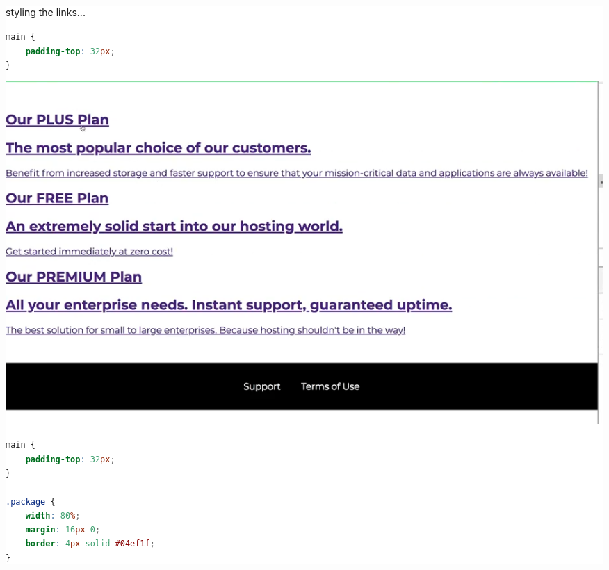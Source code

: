 styling the links...

```css
main {
    padding-top: 32px;
}
```

![Screen Shot 2019-11-13 at 10.06.01 am.png](resources/C5673FE042AD052E3CCAE7C0F7D08BE5.png)

```css
main {
    padding-top: 32px;
}

.package {
    width: 80%;
    margin: 16px 0;
    border: 4px solid #04ef1f;
}
```


